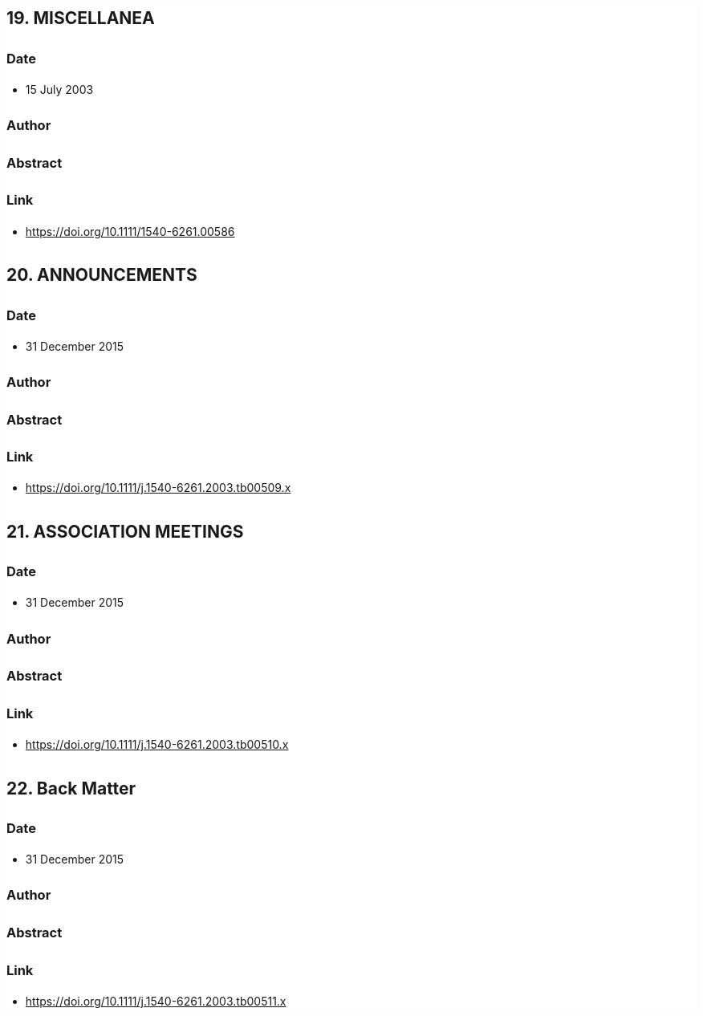 ## 19. MISCELLANEA
### Date
- 15 July 2003
### Author
### Abstract

### Link
- https://doi.org/10.1111/1540-6261.00586

## 20. ANNOUNCEMENTS
### Date
- 31 December 2015
### Author
### Abstract

### Link
- https://doi.org/10.1111/j.1540-6261.2003.tb00509.x

## 21. ASSOCIATION MEETINGS
### Date
- 31 December 2015
### Author
### Abstract

### Link
- https://doi.org/10.1111/j.1540-6261.2003.tb00510.x

## 22. Back Matter
### Date
- 31 December 2015
### Author
### Abstract

### Link
- https://doi.org/10.1111/j.1540-6261.2003.tb00511.x

